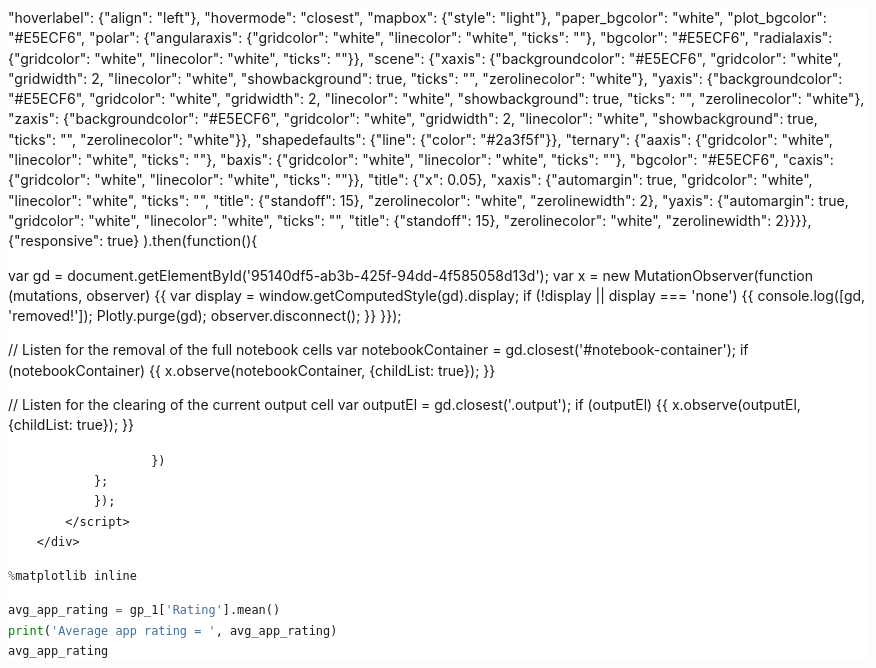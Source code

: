 "hoverlabel": {"align": "left"}, "hovermode": "closest", "mapbox": {"style": "light"}, "paper_bgcolor": "white", "plot_bgcolor": "#E5ECF6", "polar": {"angularaxis": {"gridcolor": "white", "linecolor": "white", "ticks": ""}, "bgcolor": "#E5ECF6", "radialaxis": {"gridcolor": "white", "linecolor": "white", "ticks": ""}}, "scene": {"xaxis": {"backgroundcolor": "#E5ECF6", "gridcolor": "white", "gridwidth": 2, "linecolor": "white", "showbackground": true, "ticks": "", "zerolinecolor": "white"}, "yaxis": {"backgroundcolor": "#E5ECF6", "gridcolor": "white", "gridwidth": 2, "linecolor": "white", "showbackground": true, "ticks": "", "zerolinecolor": "white"}, "zaxis": {"backgroundcolor": "#E5ECF6", "gridcolor": "white", "gridwidth": 2, "linecolor": "white", "showbackground": true, "ticks": "", "zerolinecolor": "white"}}, "shapedefaults": {"line": {"color": "#2a3f5f"}}, "ternary": {"aaxis": {"gridcolor": "white", "linecolor": "white", "ticks": ""}, "baxis": {"gridcolor": "white", "linecolor": "white", "ticks": ""}, "bgcolor": "#E5ECF6", "caxis": {"gridcolor": "white", "linecolor": "white", "ticks": ""}}, "title": {"x": 0.05}, "xaxis": {"automargin": true, "gridcolor": "white", "linecolor": "white", "ticks": "", "title": {"standoff": 15}, "zerolinecolor": "white", "zerolinewidth": 2}, "yaxis": {"automargin": true, "gridcolor": "white", "linecolor": "white", "ticks": "", "title": {"standoff": 15}, "zerolinecolor": "white", "zerolinewidth": 2}}}},
                        {"responsive": true}
                    ).then(function(){

var gd = document.getElementById('95140df5-ab3b-425f-94dd-4f585058d13d');
var x = new MutationObserver(function (mutations, observer) {{
        var display = window.getComputedStyle(gd).display;
        if (!display || display === 'none') {{
            console.log([gd, 'removed!']);
            Plotly.purge(gd);
            observer.disconnect();
        }}
}});

// Listen for the removal of the full notebook cells
var notebookContainer = gd.closest('#notebook-container');
if (notebookContainer) {{
    x.observe(notebookContainer, {childList: true});
}}

// Listen for the clearing of the current output cell
var outputEl = gd.closest('.output');
if (outputEl) {{
    x.observe(outputEl, {childList: true});
}}

                        })
                };
                });
            </script>
        </div>



```python
%matplotlib inline
```


```python
avg_app_rating = gp_1['Rating'].mean()
print('Average app rating = ', avg_app_rating)
avg_app_rating

```
